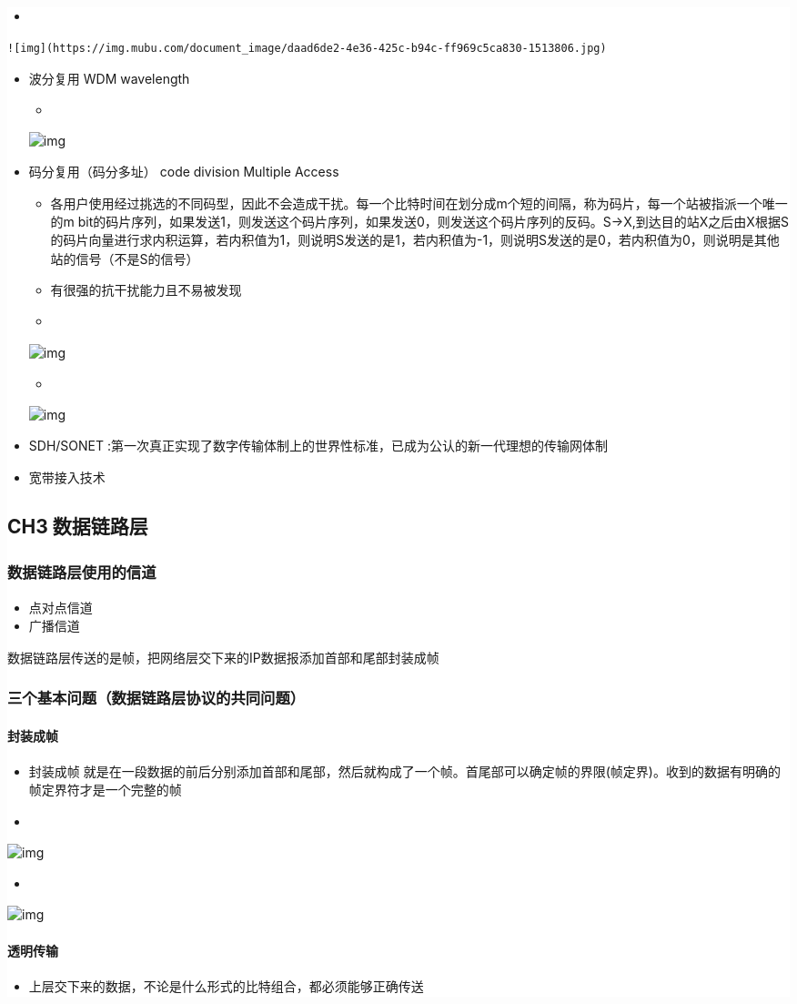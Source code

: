   - 

    ![img](https://img.mubu.com/document_image/daad6de2-4e36-425c-b94c-ff969c5ca830-1513806.jpg)

- 波分复用 WDM wavelength

  - 

    ![img](https://img.mubu.com/document_image/1a9e181d-355e-4d25-9a09-fb163bd44500-1513806.jpg)

- 码分复用（码分多址） code division Multiple Access

  - 各用户使用经过挑选的不同码型，因此不会造成干扰。每一个比特时间在划分成m个短的间隔，称为码片，每一个站被指派一个唯一的m bit的码片序列，如果发送1，则发送这个码片序列，如果发送0，则发送这个码片序列的反码。S->X,到达目的站X之后由X根据S的码片向量进行求内积运算，若内积值为1，则说明S发送的是1，若内积值为-1，则说明S发送的是0，若内积值为0，则说明是其他站的信号（不是S的信号）

  - 有很强的抗干扰能力且不易被发现

  - 

    ![img](https://img.mubu.com/document_image/ae5139cb-b68d-43b7-ae1d-71a2380ef13f-1513806.jpg)

  - 

    ![img](https://img.mubu.com/document_image/72e5207b-2bf7-4d6f-922c-838438e9fe69-1513806.jpg)

- SDH/SONET :第一次真正实现了数字传输体制上的世界性标准，已成为公认的新一代理想的传输网体制

- 宽带接入技术



## CH3 数据链路层

### 数据链路层使用的信道

- 点对点信道
- 广播信道

数据链路层传送的是帧，把网络层交下来的IP数据报添加首部和尾部封装成帧

### 三个基本问题（数据链路层协议的共同问题）

#### **封装成帧**

- 封装成帧 就是在一段数据的前后分别添加首部和尾部，然后就构成了一个帧。首尾部可以确定帧的界限(帧定界)。收到的数据有明确的帧定界符才是一个完整的帧

- 

  ![img](https://img.mubu.com/document_image/ef3611d7-d1e8-4ce9-b365-d94487715763-1513806.jpg)

- 

  ![img](https://img.mubu.com/document_image/330036b2-b4f1-4a7f-b791-1f14892457a9-1513806.jpg)

#### **透明传输**

- 上层交下来的数据，不论是什么形式的比特组合，都必须能够正确传送

